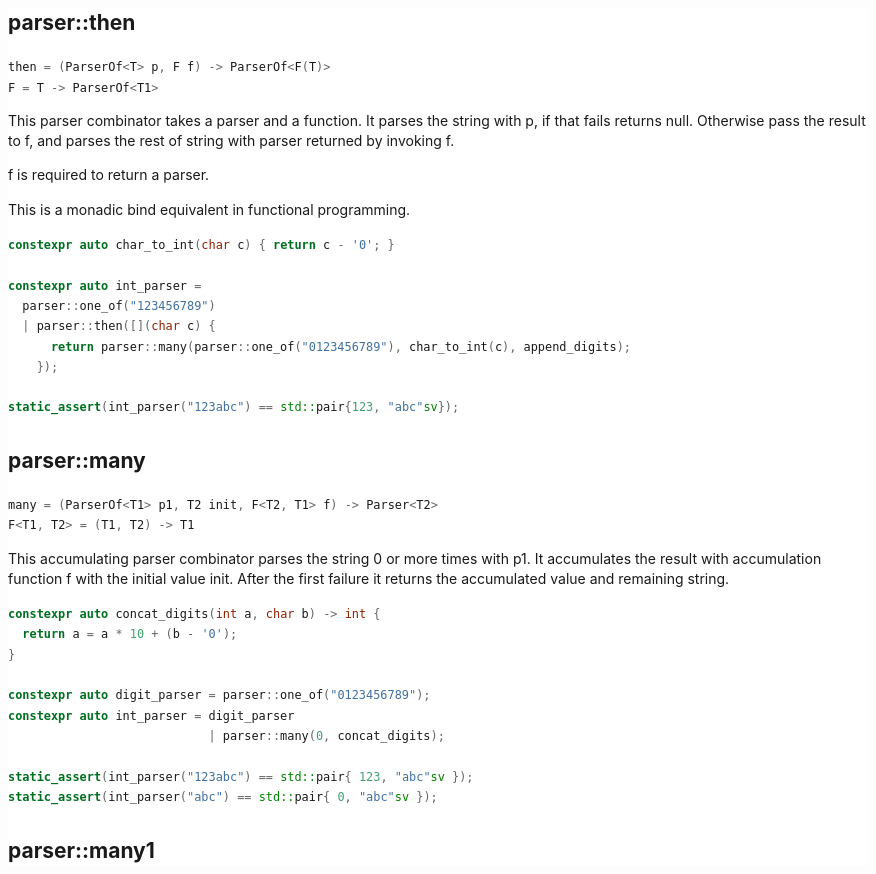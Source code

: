 ## parser::then

```cpp
then = (ParserOf<T> p, F f) -> ParserOf<F(T)>
F = T -> ParserOf<T1>
```

This parser combinator takes a parser and a function.
It parses the string with p, if that fails returns null.
Otherwise pass the result to f, and parses the rest of string
with parser returned by invoking f.

f is required to return a parser.

This is a monadic bind equivalent in functional programming.

```cpp
constexpr auto char_to_int(char c) { return c - '0'; }

constexpr auto int_parser =
  parser::one_of("123456789")
  | parser::then([](char c) {
      return parser::many(parser::one_of("0123456789"), char_to_int(c), append_digits);
    });

static_assert(int_parser("123abc") == std::pair{123, "abc"sv});
```

## parser::many

```cpp
many = (ParserOf<T1> p1, T2 init, F<T2, T1> f) -> Parser<T2>
F<T1, T2> = (T1, T2) -> T1
```

This accumulating parser combinator parses the string 0 or more times with p1.
It accumulates the result with accumulation function f with the initial value
init. After the first failure it returns the accumulated value and remaining string.

```cpp
constexpr auto concat_digits(int a, char b) -> int {
  return a = a * 10 + (b - '0');
}

constexpr auto digit_parser = parser::one_of("0123456789");
constexpr auto int_parser = digit_parser
                            | parser::many(0, concat_digits);

static_assert(int_parser("123abc") == std::pair{ 123, "abc"sv });
static_assert(int_parser("abc") == std::pair{ 0, "abc"sv });
```

## parser::many1
